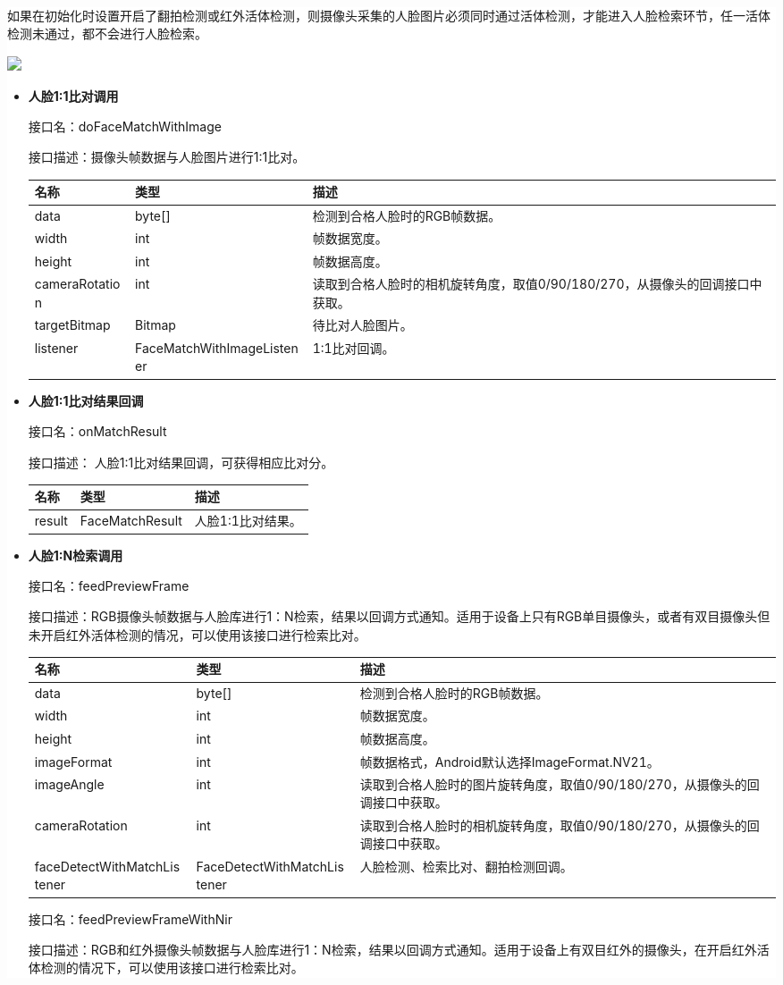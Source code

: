 如果在初始化时设置开启了翻拍检测或红外活体检测，则摄像头采集的人脸图片必须同时通过活体检测，才能进入人脸检索环节，任一活体检测未通过，都不会进行人脸检索。

![](http://static-aliyun-doc.oss-cn-hangzhou.aliyuncs.com/assets/img/154192/155495097443275_zh-CN.png)

-   **人脸1:1比对调用**

    接口名：doFaceMatchWithImage

    接口描述：摄像头帧数据与人脸图片进行1:1比对。

    |名称|类型|描述|
    |--|--|--|
    |data|byte\[\]|检测到合格人脸时的RGB帧数据。|
    |width|int|帧数据宽度。|
    |height|int|帧数据高度。|
    |cameraRotation|int|读取到合格人脸时的相机旋转角度，取值0/90/180/270，从摄像头的回调接口中获取。|
    |targetBitmap|Bitmap|待比对人脸图片。|
    |listener|FaceMatchWithImageListener|1:1比对回调。|

-   **人脸1:1比对结果回调**

    接口名：onMatchResult

    接口描述： 人脸1:1比对结果回调，可获得相应比对分。

    |名称|类型|描述|
    |--|--|--|
    |result|FaceMatchResult|人脸1:1比对结果。|

-   **人脸1:N检索调用**

    接口名：feedPreviewFrame

    接口描述：RGB摄像头帧数据与人脸库进行1：N检索，结果以回调方式通知。适用于设备上只有RGB单目摄像头，或者有双目摄像头但未开启红外活体检测的情况，可以使用该接口进行检索比对。

    |名称|类型|描述|
    |--|--|--|
    |data|byte\[\]|检测到合格人脸时的RGB帧数据。|
    |width|int|帧数据宽度。|
    |height|int|帧数据高度。|
    |imageFormat|int|帧数据格式，Android默认选择ImageFormat.NV21。|
    |imageAngle|int|读取到合格人脸时的图片旋转角度，取值0/90/180/270，从摄像头的回调接口中获取。|
    |cameraRotation|int|读取到合格人脸时的相机旋转角度，取值0/90/180/270，从摄像头的回调接口中获取。|
    |faceDetectWithMatchListener|FaceDetectWithMatchListener|人脸检测、检索比对、翻拍检测回调。|

    接口名：feedPreviewFrameWithNir

    接口描述：RGB和红外摄像头帧数据与人脸库进行1：N检索，结果以回调方式通知。适用于设备上有双目红外的摄像头，在开启红外活体检测的情况下，可以使用该接口进行检索比对。
